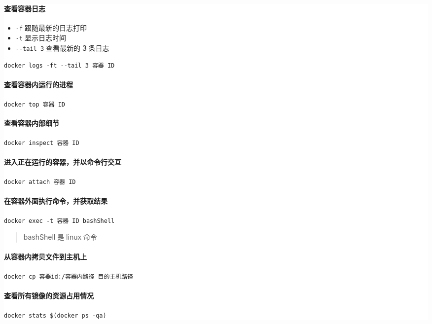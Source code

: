 #### 查看容器日志

- `-f` 跟随最新的日志打印
- `-t` 显示日志时间
- `--tail 3` 查看最新的 3 条日志

```shell
docker logs -ft --tail 3 容器 ID
```

#### 查看容器内运行的进程

```shell
docker top 容器 ID
```

#### 查看容器内部细节

```shell
docker inspect 容器 ID
```

#### 进入正在运行的容器，并以命令行交互

```shell
docker attach 容器 ID
```

#### 在容器外面执行命令，并获取结果

```shell
docker exec -t 容器 ID bashShell
```

> bashShell 是 linux 命令

#### 从容器内拷贝文件到主机上

```shell
docker cp 容器id:/容器内路径 目的主机路径
```

#### 查看所有镜像的资源占用情况

```shell
docker stats $(docker ps -qa)
```

